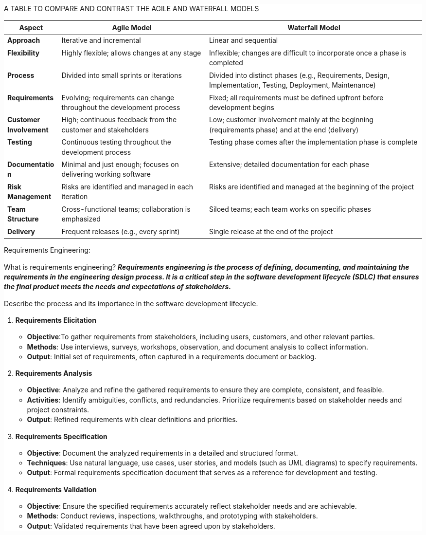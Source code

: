 A TABLE TO COMPARE AND CONTRAST THE AGILE AND  WATERFALL MODELS

| Aspect | Agile Model | Waterfall Model |
| ------ | ----------- | --------------- |
| **Approach** | Iterative and incremental | Linear and sequential |
| **Flexibility** | Highly flexible; allows changes at any stage | Inflexible; changes are difficult to incorporate once a phase is completed |
| **Process** | Divided into small sprints or iterations | Divided into distinct phases (e.g., Requirements, Design, Implementation, Testing, Deployment, Maintenance) |
| **Requirements** | Evolving; requirements can change throughout the development process | Fixed; all requirements must be defined upfront before development begins |
| **Customer Involvement** | High; continuous feedback from the customer and stakeholders | Low; customer involvement mainly at the beginning (requirements phase) and at the end (delivery) |
| **Testing** | Continuous testing throughout the development process | Testing phase comes after the implementation phase is complete |
| **Documentation** | Minimal and just enough; focuses on delivering working software | Extensive; detailed documentation for each phase |
| **Risk Management** | Risks are identified and managed in each iteration | Risks are identified and managed at the beginning of the project |
| **Team Structure** | Cross-functional teams; collaboration is emphasized | Siloed teams; each team works on specific phases |
| **Delivery** | Frequent releases (e.g., every sprint) | Single release at the end of the project |




Requirements Engineering:

What is requirements engineering? 
_**Requirements engineering is the process of defining, documenting, and maintaining the requirements in the engineering design process. It is a critical step in the software development lifecycle (SDLC) that ensures the final product meets the needs and expectations of stakeholders.**_

Describe the process and its importance in the software development lifecycle.
1. **Requirements Elicitation**
   - **Objective**:To gather requirements from stakeholders, including users, customers, and other relevant parties.
   - **Methods**: Use interviews, surveys, workshops, observation, and document analysis to collect information.
   - **Output**: Initial set of requirements, often captured in a requirements document or backlog.

2. **Requirements Analysis**
   - **Objective**: Analyze and refine the gathered requirements to ensure they are complete, consistent, and feasible.
   - **Activities**: Identify ambiguities, conflicts, and redundancies. Prioritize requirements based on stakeholder needs and project constraints.
   - **Output**: Refined requirements with clear definitions and priorities.

3. **Requirements Specification**
   - **Objective**: Document the analyzed requirements in a detailed and structured format.
   - **Techniques**: Use natural language, use cases, user stories, and models (such as UML diagrams) to specify requirements.
   - **Output**: Formal requirements specification document that serves as a reference for development and testing.

4. **Requirements Validation**
   - **Objective**: Ensure the specified requirements accurately reflect stakeholder needs and are achievable.
   - **Methods**: Conduct reviews, inspections, walkthroughs, and prototyping with stakeholders.
   - **Output**: Validated requirements that have been agreed upon by stakeholders.
